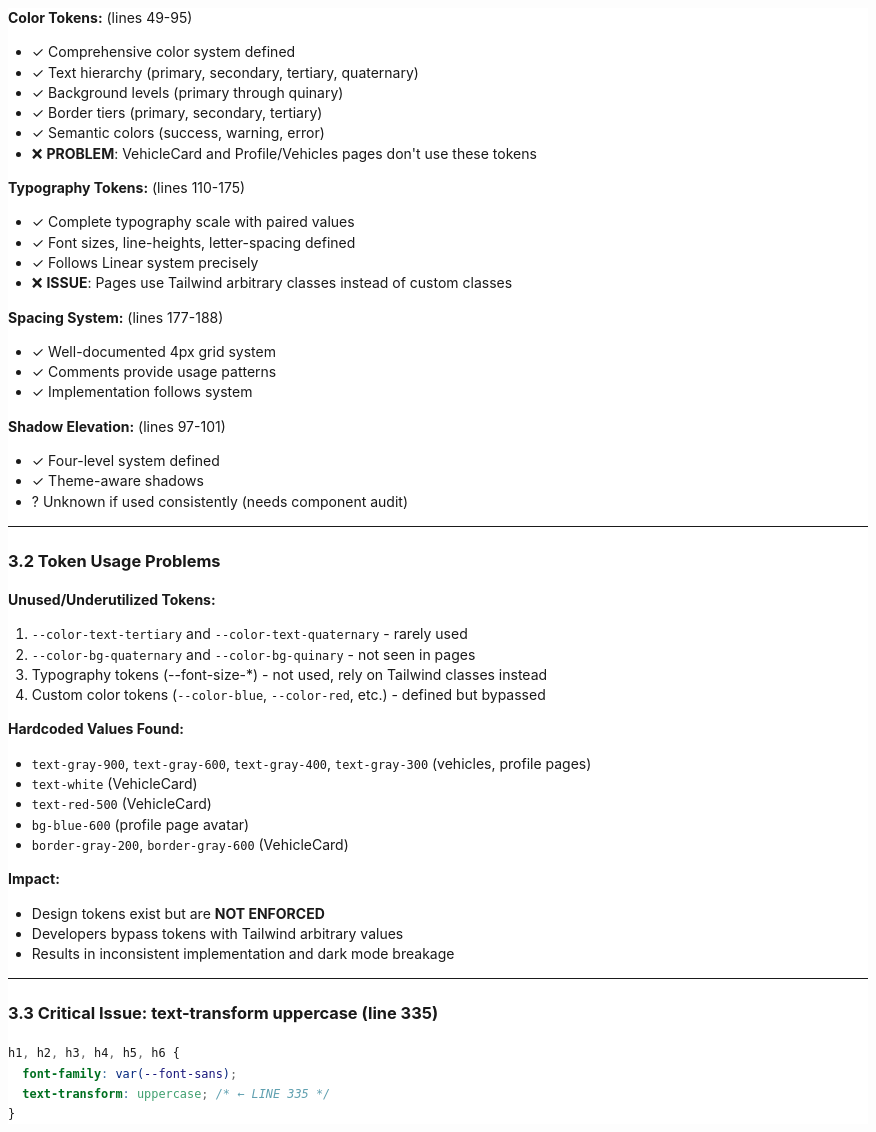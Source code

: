**Color Tokens:** (lines 49-95)
- ✓ Comprehensive color system defined
- ✓ Text hierarchy (primary, secondary, tertiary, quaternary)
- ✓ Background levels (primary through quinary)
- ✓ Border tiers (primary, secondary, tertiary)
- ✓ Semantic colors (success, warning, error)
- ❌ **PROBLEM**: VehicleCard and Profile/Vehicles pages don't use these tokens

**Typography Tokens:** (lines 110-175)
- ✓ Complete typography scale with paired values
- ✓ Font sizes, line-heights, letter-spacing defined
- ✓ Follows Linear system precisely
- ❌ **ISSUE**: Pages use Tailwind arbitrary classes instead of custom classes

**Spacing System:** (lines 177-188)
- ✓ Well-documented 4px grid system
- ✓ Comments provide usage patterns
- ✓ Implementation follows system

**Shadow Elevation:** (lines 97-101)
- ✓ Four-level system defined
- ✓ Theme-aware shadows
- ? Unknown if used consistently (needs component audit)

---

### 3.2 Token Usage Problems

**Unused/Underutilized Tokens:**
1. `--color-text-tertiary` and `--color-text-quaternary` - rarely used
2. `--color-bg-quaternary` and `--color-bg-quinary` - not seen in pages
3. Typography tokens (--font-size-*) - not used, rely on Tailwind classes instead
4. Custom color tokens (`--color-blue`, `--color-red`, etc.) - defined but bypassed

**Hardcoded Values Found:**
- `text-gray-900`, `text-gray-600`, `text-gray-400`, `text-gray-300` (vehicles, profile pages)
- `text-white` (VehicleCard)
- `text-red-500` (VehicleCard)
- `bg-blue-600` (profile page avatar)
- `border-gray-200`, `border-gray-600` (VehicleCard)

**Impact:**
- Design tokens exist but are **NOT ENFORCED**
- Developers bypass tokens with Tailwind arbitrary values
- Results in inconsistent implementation and dark mode breakage

---

### 3.3 Critical Issue: text-transform uppercase (line 335)

```css
h1, h2, h3, h4, h5, h6 {
  font-family: var(--font-sans);
  text-transform: uppercase; /* ← LINE 335 */
}
```
